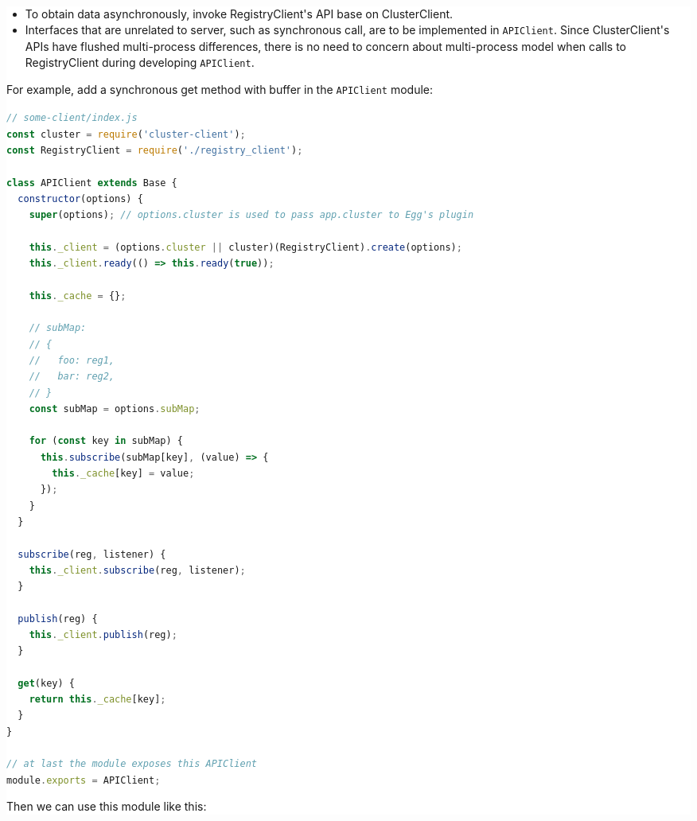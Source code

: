 - To obtain data asynchronously, invoke RegistryClient's API base on ClusterClient.
- Interfaces that are unrelated to server, such as synchronous call, are to be implemented in `APIClient`. Since ClusterClient's APIs have flushed multi-process differences, there is no need to concern about multi-process model when calls to RegistryClient during developing `APIClient`.

For example, add a synchronous get method with buffer in the `APIClient` module:

```js
// some-client/index.js
const cluster = require('cluster-client');
const RegistryClient = require('./registry_client');

class APIClient extends Base {
  constructor(options) {
    super(options); // options.cluster is used to pass app.cluster to Egg's plugin

    this._client = (options.cluster || cluster)(RegistryClient).create(options);
    this._client.ready(() => this.ready(true));

    this._cache = {};

    // subMap:
    // {
    //   foo: reg1,
    //   bar: reg2,
    // }
    const subMap = options.subMap;

    for (const key in subMap) {
      this.subscribe(subMap[key], (value) => {
        this._cache[key] = value;
      });
    }
  }

  subscribe(reg, listener) {
    this._client.subscribe(reg, listener);
  }

  publish(reg) {
    this._client.publish(reg);
  }

  get(key) {
    return this._cache[key];
  }
}

// at last the module exposes this APIClient
module.exports = APIClient;
```

Then we can use this module like this:
